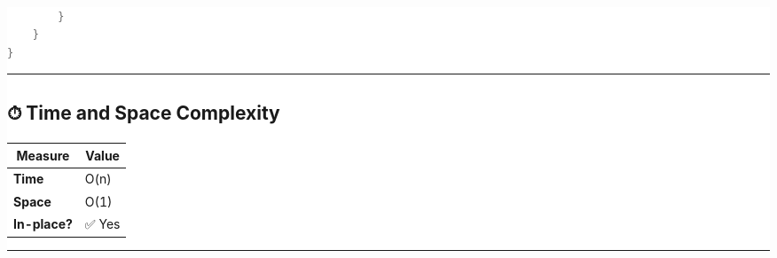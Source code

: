 ```java
        }
    }
}
```

---

## ⏱ Time and Space Complexity

| Measure       | Value |
| ------------- | ----- |
| **Time**      | O(n)  |
| **Space**     | O(1)  |
| **In-place?** | ✅ Yes |

---
